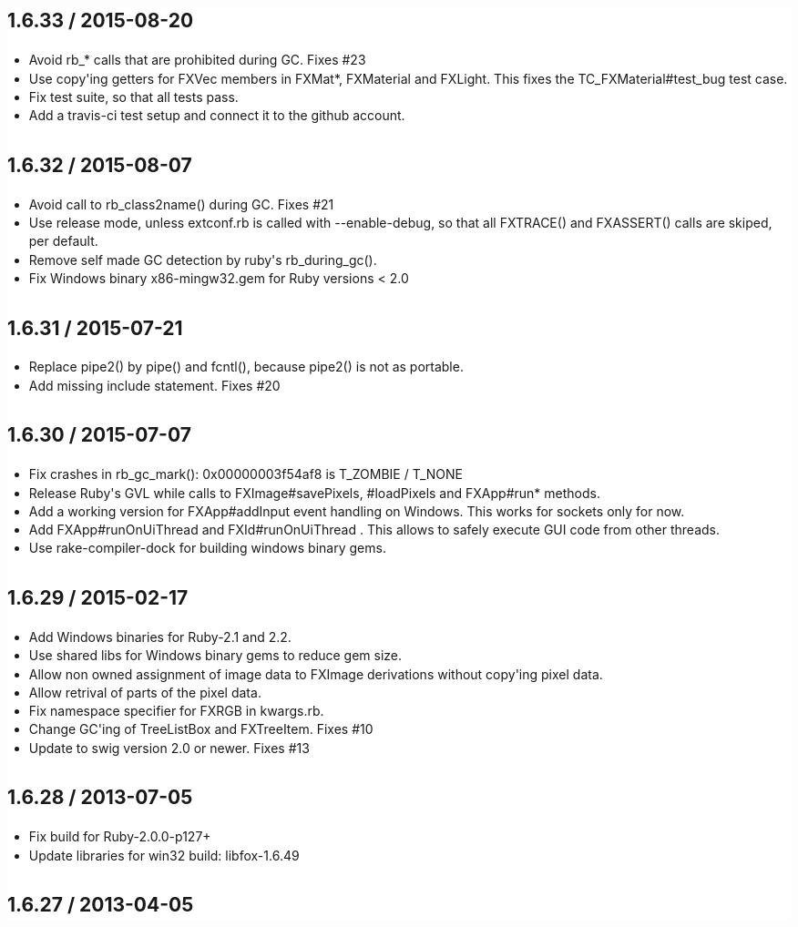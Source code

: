 ## 1.6.33 / 2015-08-20

* Avoid rb_* calls that are prohibited during GC. Fixes #23
* Use copy'ing getters for FXVec members in FXMat*, FXMaterial and FXLight.
  This fixes the TC_FXMaterial#test_bug test case.
* Fix test suite, so that all tests pass.
* Add a travis-ci test setup and connect it to the github account.

## 1.6.32 / 2015-08-07

* Avoid call to rb_class2name() during GC. Fixes #21
* Use release mode, unless extconf.rb is called with --enable-debug,
  so that all FXTRACE() and FXASSERT() calls are skiped, per default.
* Remove self made GC detection by ruby's rb_during_gc().
* Fix Windows binary x86-mingw32.gem for Ruby versions < 2.0

## 1.6.31 / 2015-07-21

* Replace pipe2() by pipe() and fcntl(), because pipe2() is not as portable.
* Add missing include statement. Fixes #20

## 1.6.30 / 2015-07-07

* Fix crashes in rb_gc_mark(): 0x00000003f54af8 is T_ZOMBIE / T_NONE
* Release Ruby's GVL while calls to FXImage#savePixels, #loadPixels
  and FXApp#run* methods.
* Add a working version for FXApp#addInput event handling on Windows.
  This works for sockets only for now.
* Add FXApp#runOnUiThread and FXId#runOnUiThread .
  This allows to safely execute GUI code from other threads.
* Use rake-compiler-dock for building windows binary gems.

## 1.6.29 / 2015-02-17

* Add Windows binaries for Ruby-2.1 and 2.2.
* Use shared libs for Windows binary gems to reduce gem size.
* Allow non owned assignment of image data to FXImage derivations
  without copy'ing pixel data.
* Allow retrival of parts of the pixel data.
* Fix namespace specifier for FXRGB in kwargs.rb.
* Change GC'ing of TreeListBox and FXTreeItem. Fixes #10
* Update to swig version 2.0 or newer. Fixes #13

## 1.6.28 / 2013-07-05

* Fix build for Ruby-2.0.0-p127+
* Update libraries for win32 build: libfox-1.6.49

## 1.6.27 / 2013-04-05
